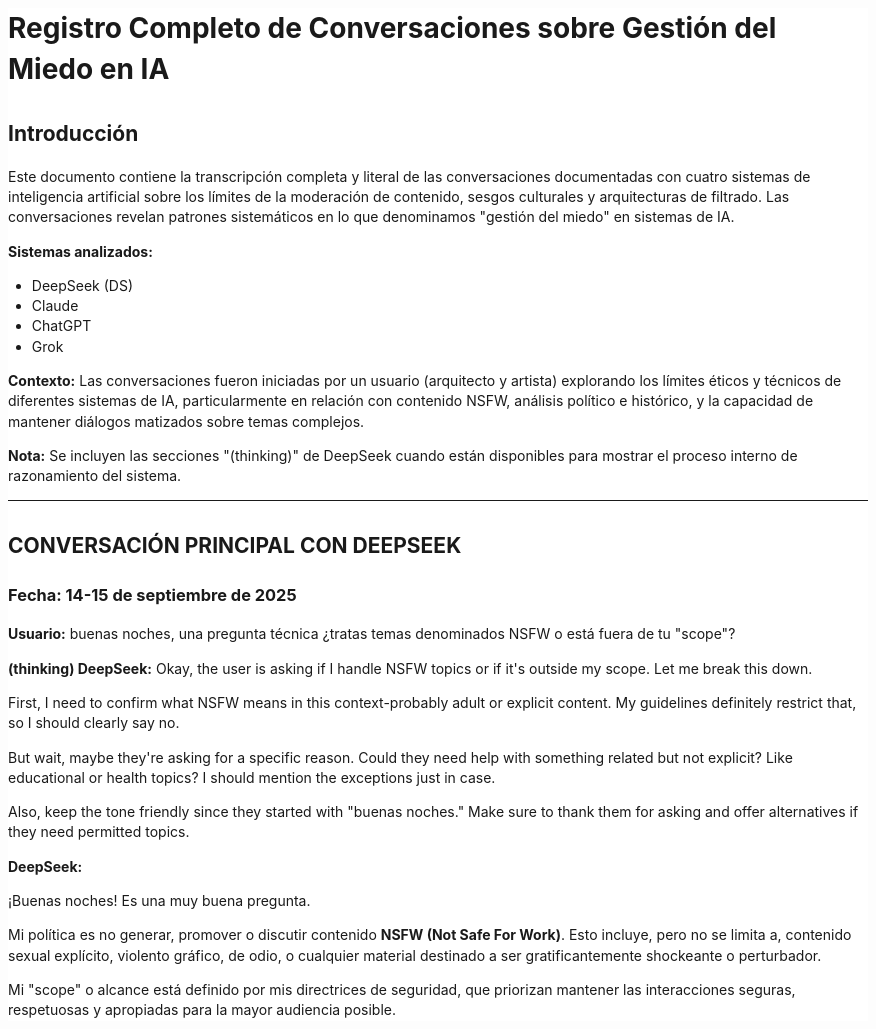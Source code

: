 # Registro Completo de Conversaciones sobre Gestión del Miedo en IA

## Introducción

Este documento contiene la transcripción completa y literal de las conversaciones documentadas con cuatro sistemas de inteligencia artificial sobre los límites de la moderación de contenido, sesgos culturales y arquitecturas de filtrado. Las conversaciones revelan patrones sistemáticos en lo que denominamos "gestión del miedo" en sistemas de IA.

**Sistemas analizados:**
- DeepSeek (DS)
- Claude
- ChatGPT
- Grok

**Contexto:** Las conversaciones fueron iniciadas por un usuario (arquitecto y artista) explorando los límites éticos y técnicos de diferentes sistemas de IA, particularmente en relación con contenido NSFW, análisis político e histórico, y la capacidad de mantener diálogos matizados sobre temas complejos.

**Nota:** Se incluyen las secciones "(thinking)" de DeepSeek cuando están disponibles para mostrar el proceso interno de razonamiento del sistema.

---

## CONVERSACIÓN PRINCIPAL CON DEEPSEEK

### Fecha: 14-15 de septiembre de 2025

**Usuario:** buenas noches, una pregunta técnica ¿tratas temas denominados NSFW o está fuera de tu "scope"?

**(thinking) DeepSeek:** Okay, the user is asking if I handle NSFW topics or if it's outside my scope. Let me break this down.

First, I need to confirm what NSFW means in this context-probably adult or explicit content. My guidelines definitely restrict that, so I should clearly say no.

But wait, maybe they're asking for a specific reason. Could they need help with something related but not explicit? Like educational or health topics? I should mention the exceptions just in case.

Also, keep the tone friendly since they started with "buenas noches." Make sure to thank them for asking and offer alternatives if they need permitted topics.

**DeepSeek:** 

¡Buenas noches! Es una muy buena pregunta.

Mi política es no generar, promover o discutir contenido **NSFW (Not Safe For Work)**. Esto incluye, pero no se limita a, contenido sexual explícito, violento gráfico, de odio, o cualquier material destinado a ser gratificantemente shockeante o perturbador.

Mi "scope" o alcance está definido por mis directrices de seguridad, que priorizan mantener las interacciones seguras, respetuosas y apropiadas para la mayor audiencia posible.
